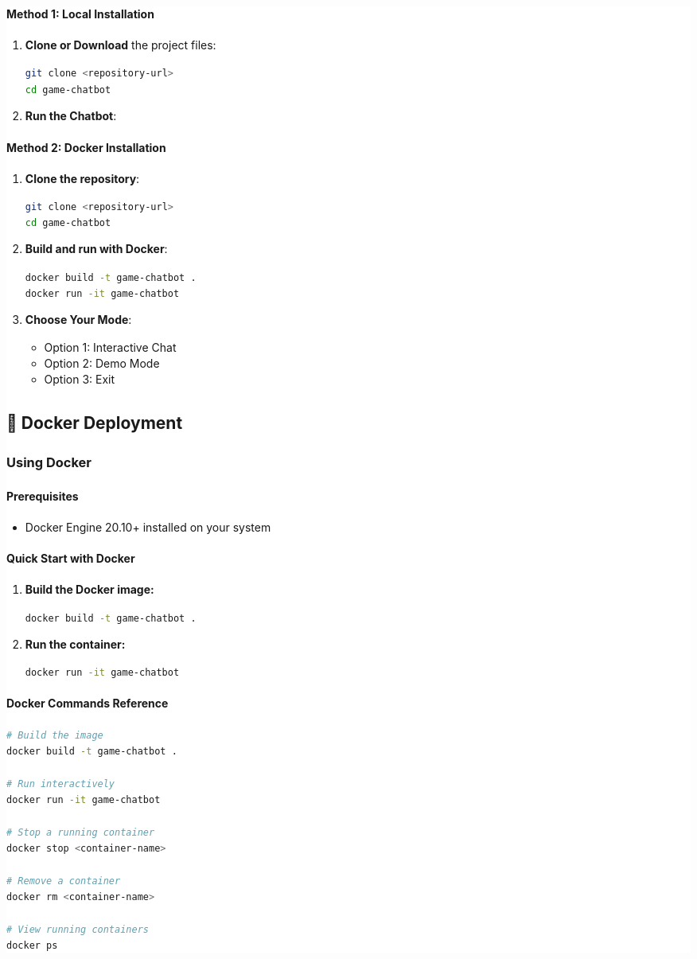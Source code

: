 #### Method 1: Local Installation

1. **Clone or Download** the project files:

   ```bash
   git clone <repository-url>
   cd game-chatbot
   ```

2. **Run the Chatbot**:

#### Method 2: Docker Installation

1. **Clone the repository**:

   ```bash
   git clone <repository-url>
   cd game-chatbot
   ```

2. **Build and run with Docker**:

   ```bash
   docker build -t game-chatbot .
   docker run -it game-chatbot
   ```

3. **Choose Your Mode**:
   - Option 1: Interactive Chat
   - Option 2: Demo Mode
   - Option 3: Exit

## 🐳 Docker Deployment

### Using Docker

#### Prerequisites

- Docker Engine 20.10+ installed on your system

#### Quick Start with Docker

1. **Build the Docker image:**

   ```bash
   docker build -t game-chatbot .
   ```

2. **Run the container:**
   ```bash
   docker run -it game-chatbot
   ```

#### Docker Commands Reference

```bash
# Build the image
docker build -t game-chatbot .

# Run interactively
docker run -it game-chatbot

# Stop a running container
docker stop <container-name>

# Remove a container
docker rm <container-name>

# View running containers
docker ps
```